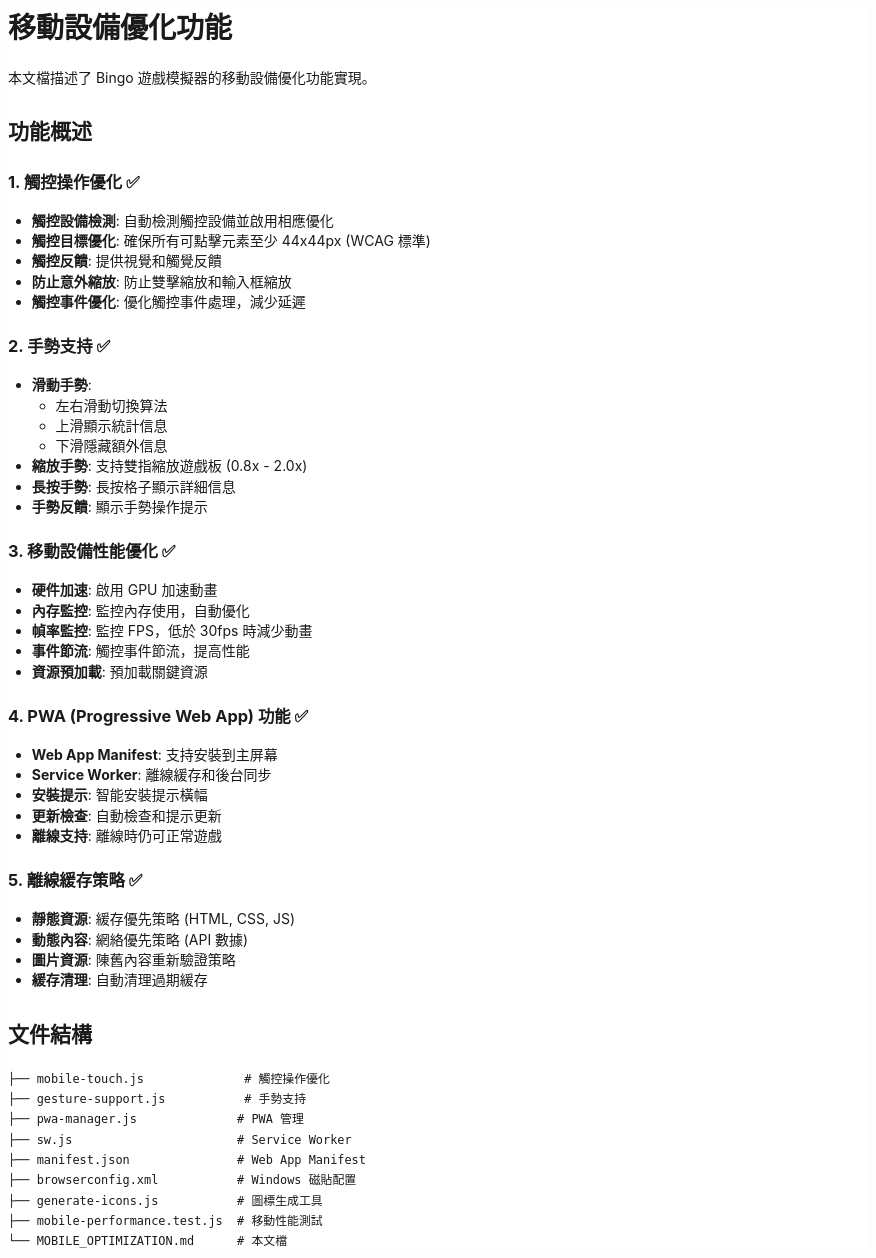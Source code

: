 # 移動設備優化功能

本文檔描述了 Bingo 遊戲模擬器的移動設備優化功能實現。

## 功能概述

### 1. 觸控操作優化 ✅

- **觸控設備檢測**: 自動檢測觸控設備並啟用相應優化
- **觸控目標優化**: 確保所有可點擊元素至少 44x44px (WCAG 標準)
- **觸控反饋**: 提供視覺和觸覺反饋
- **防止意外縮放**: 防止雙擊縮放和輸入框縮放
- **觸控事件優化**: 優化觸控事件處理，減少延遲

### 2. 手勢支持 ✅

- **滑動手勢**: 
  - 左右滑動切換算法
  - 上滑顯示統計信息
  - 下滑隱藏額外信息
- **縮放手勢**: 支持雙指縮放遊戲板 (0.8x - 2.0x)
- **長按手勢**: 長按格子顯示詳細信息
- **手勢反饋**: 顯示手勢操作提示

### 3. 移動設備性能優化 ✅

- **硬件加速**: 啟用 GPU 加速動畫
- **內存監控**: 監控內存使用，自動優化
- **幀率監控**: 監控 FPS，低於 30fps 時減少動畫
- **事件節流**: 觸控事件節流，提高性能
- **資源預加載**: 預加載關鍵資源

### 4. PWA (Progressive Web App) 功能 ✅

- **Web App Manifest**: 支持安裝到主屏幕
- **Service Worker**: 離線緩存和後台同步
- **安裝提示**: 智能安裝提示橫幅
- **更新檢查**: 自動檢查和提示更新
- **離線支持**: 離線時仍可正常遊戲

### 5. 離線緩存策略 ✅

- **靜態資源**: 緩存優先策略 (HTML, CSS, JS)
- **動態內容**: 網絡優先策略 (API 數據)
- **圖片資源**: 陳舊內容重新驗證策略
- **緩存清理**: 自動清理過期緩存

## 文件結構

```
├── mobile-touch.js              # 觸控操作優化
├── gesture-support.js           # 手勢支持
├── pwa-manager.js              # PWA 管理
├── sw.js                       # Service Worker
├── manifest.json               # Web App Manifest
├── browserconfig.xml           # Windows 磁貼配置
├── generate-icons.js           # 圖標生成工具
├── mobile-performance.test.js  # 移動性能測試
└── MOBILE_OPTIMIZATION.md      # 本文檔
```
